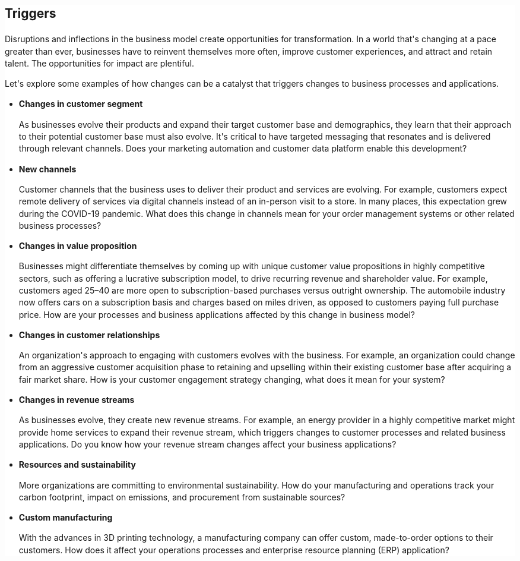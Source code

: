 ## Triggers

Disruptions and inflections in the business model create opportunities for transformation. In a world that's changing at a pace greater than ever, businesses have to reinvent themselves more often, improve customer experiences, and attract and retain talent. The opportunities for impact are plentiful.

Let's explore some examples of how changes can be a catalyst that triggers changes to business processes and applications.

- **Changes in customer segment**  

  As businesses evolve their products and expand their target customer base and demographics, they learn that their approach to their potential customer base must also evolve. It's critical to have targeted messaging that resonates and is delivered through relevant channels. Does your marketing automation and customer data platform enable this development?

- **New channels**  

  Customer channels that the business uses to deliver their product and services are evolving. For example, customers expect remote delivery of services via digital channels instead of an in-person visit to a store. In many places, this expectation grew during the COVID-19 pandemic. What does this change in channels mean for your order management systems or other related business processes?

- **Changes in value proposition**  

  Businesses might differentiate themselves by coming up with unique customer value propositions in highly competitive sectors, such as offering a lucrative subscription model, to drive recurring revenue and shareholder value. For example, customers aged 25–40 are more open to subscription-based purchases versus outright ownership. The automobile industry now offers cars on a subscription basis and charges based on miles driven, as opposed to customers paying full purchase price. How are your processes and business applications affected by this change in business model?

- **Changes in customer relationships**  

  An organization's approach to engaging with customers evolves with the business. For example, an organization could change from an aggressive customer acquisition phase to retaining and upselling within their existing customer base after acquiring a fair market share. How is your customer engagement strategy changing, what does it mean for your system?

- **Changes in revenue streams**  

  As businesses evolve, they create new revenue streams. For example, an energy provider in a highly competitive market might provide home services to expand their revenue stream, which triggers changes to customer processes and related business applications. Do you know how your revenue stream changes affect your business applications?

- **Resources and sustainability**  

  More organizations are committing to environmental sustainability. How do your manufacturing and operations track your carbon footprint, impact on emissions, and procurement from sustainable sources?

- **Custom manufacturing**  

  With the advances in 3D printing technology, a manufacturing company can offer custom, made-to-order options to their customers. How does it affect your operations processes and enterprise resource planning (ERP) application?
